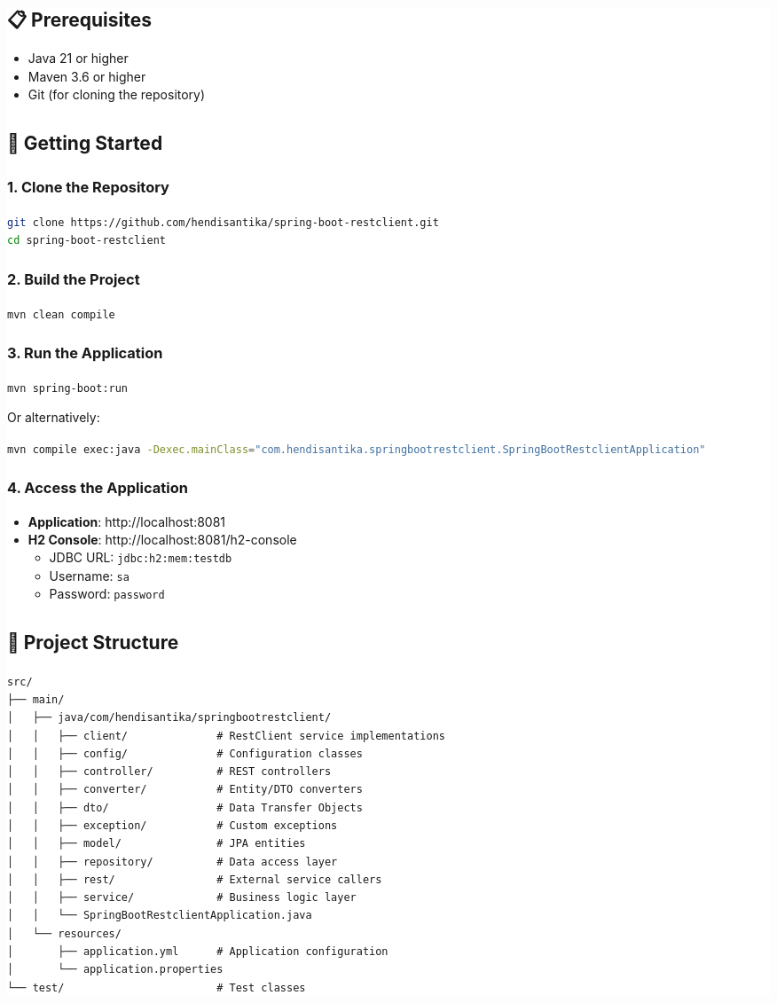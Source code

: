## 📋 Prerequisites

- Java 21 or higher
- Maven 3.6 or higher
- Git (for cloning the repository)

## 🚀 Getting Started

### 1. Clone the Repository

```bash
git clone https://github.com/hendisantika/spring-boot-restclient.git
cd spring-boot-restclient
```

### 2. Build the Project

```bash
mvn clean compile
```

### 3. Run the Application

```bash
mvn spring-boot:run
```

Or alternatively:

```bash
mvn compile exec:java -Dexec.mainClass="com.hendisantika.springbootrestclient.SpringBootRestclientApplication"
```

### 4. Access the Application

- **Application**: http://localhost:8081
- **H2 Console**: http://localhost:8081/h2-console
    - JDBC URL: `jdbc:h2:mem:testdb`
    - Username: `sa`
    - Password: `password`

## 📁 Project Structure

```
src/
├── main/
│   ├── java/com/hendisantika/springbootrestclient/
│   │   ├── client/              # RestClient service implementations
│   │   ├── config/              # Configuration classes
│   │   ├── controller/          # REST controllers
│   │   ├── converter/           # Entity/DTO converters
│   │   ├── dto/                 # Data Transfer Objects
│   │   ├── exception/           # Custom exceptions
│   │   ├── model/               # JPA entities
│   │   ├── repository/          # Data access layer
│   │   ├── rest/                # External service callers
│   │   ├── service/             # Business logic layer
│   │   └── SpringBootRestclientApplication.java
│   └── resources/
│       ├── application.yml      # Application configuration
│       └── application.properties
└── test/                        # Test classes
```
